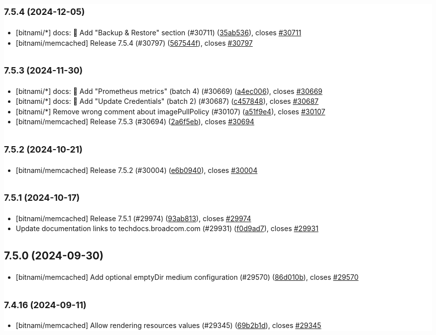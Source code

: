 ## <small>7.5.4 (2024-12-05)</small>

* [bitnami/*] docs: :memo: Add "Backup & Restore" section (#30711) ([35ab536](https://github.com/bitnami/charts/commit/35ab5363741e7548f4076f04da6e62d10153c60c)), closes [#30711](https://github.com/bitnami/charts/issues/30711)
* [bitnami/memcached] Release 7.5.4 (#30797) ([567544f](https://github.com/bitnami/charts/commit/567544f75d5058b7c4ea239146942c0bd56e1848)), closes [#30797](https://github.com/bitnami/charts/issues/30797)

## <small>7.5.3 (2024-11-30)</small>

* [bitnami/*] docs: :memo: Add "Prometheus metrics" (batch 4) (#30669) ([a4ec006](https://github.com/bitnami/charts/commit/a4ec00624589023a70a7094fcfb9f12e382bc280)), closes [#30669](https://github.com/bitnami/charts/issues/30669)
* [bitnami/*] docs: :memo: Add "Update Credentials" (batch 2) (#30687) ([c457848](https://github.com/bitnami/charts/commit/c457848b2a111aad59830b98f85ffa1e29918e10)), closes [#30687](https://github.com/bitnami/charts/issues/30687)
* [bitnami/*] Remove wrong comment about imagePullPolicy (#30107) ([a51f9e4](https://github.com/bitnami/charts/commit/a51f9e4bb0fbf77199512d35de7ac8abe055d026)), closes [#30107](https://github.com/bitnami/charts/issues/30107)
* [bitnami/memcached] Release 7.5.3 (#30694) ([2a6f5eb](https://github.com/bitnami/charts/commit/2a6f5eb1586274de78127fa11a8b7824f1d4f5c9)), closes [#30694](https://github.com/bitnami/charts/issues/30694)

## <small>7.5.2 (2024-10-21)</small>

* [bitnami/memcached] Release 7.5.2 (#30004) ([e6b0940](https://github.com/bitnami/charts/commit/e6b0940f88502e985ca8ceda3c2c3e427da60f1b)), closes [#30004](https://github.com/bitnami/charts/issues/30004)

## <small>7.5.1 (2024-10-17)</small>

* [bitnami/memcached] Release 7.5.1 (#29974) ([93ab813](https://github.com/bitnami/charts/commit/93ab8137138d45890625478410b7fd08d721f720)), closes [#29974](https://github.com/bitnami/charts/issues/29974)
* Update documentation links to techdocs.broadcom.com (#29931) ([f0d9ad7](https://github.com/bitnami/charts/commit/f0d9ad78f39f633d275fc576d32eae78ded4d0b8)), closes [#29931](https://github.com/bitnami/charts/issues/29931)

## 7.5.0 (2024-09-30)

* [bitnami/memcached] Add optional emptyDir medium configuration (#29570) ([86d010b](https://github.com/bitnami/charts/commit/86d010b1e9ad189e2b30bb14fd4fce0fc457d082)), closes [#29570](https://github.com/bitnami/charts/issues/29570)

## <small>7.4.16 (2024-09-11)</small>

* [bitnami/memcached] Allow rendering resources values (#29345) ([69b2b1d](https://github.com/bitnami/charts/commit/69b2b1d49fffa5dddf0df18315e2fc8ba1daf14c)), closes [#29345](https://github.com/bitnami/charts/issues/29345)
